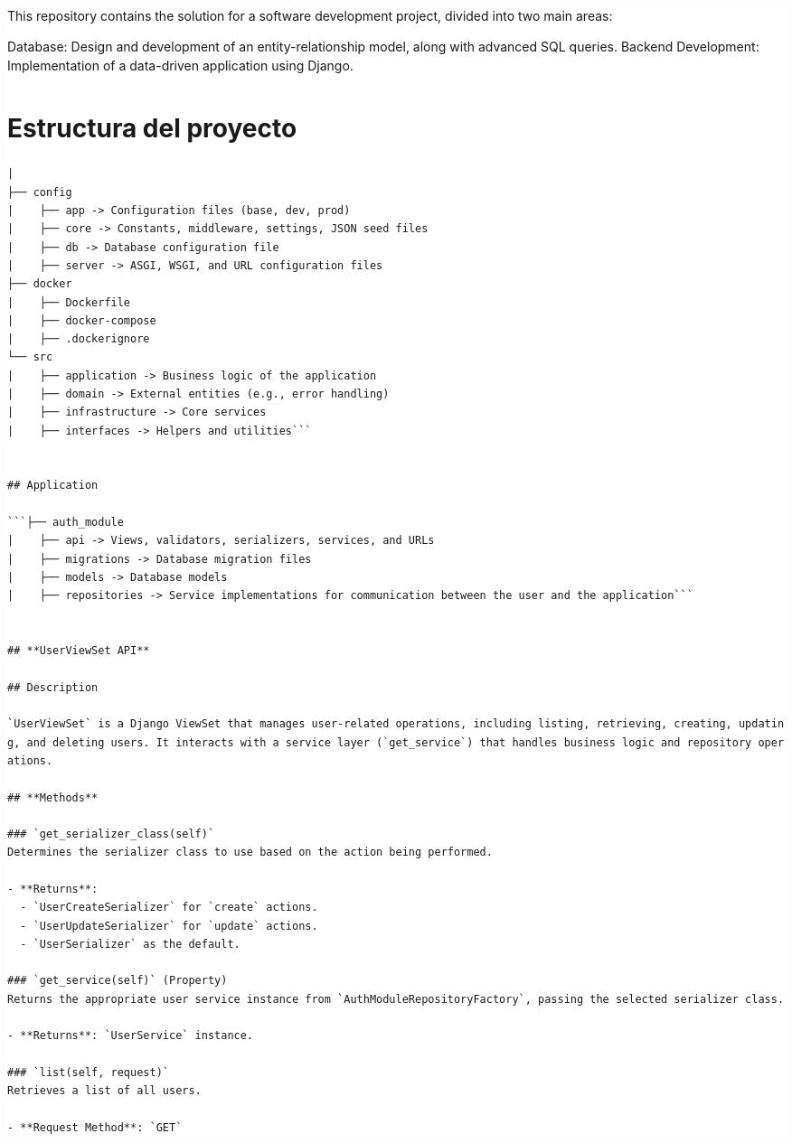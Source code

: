 This repository contains the solution for a software development project, divided into two main areas:

Database: Design and development of an entity-relationship model, along with advanced SQL queries.
Backend Development: Implementation of a data-driven application using Django.

# Estructura del proyecto

```boers
|
├── config
|    ├── app -> Configuration files (base, dev, prod)
|    ├── core -> Constants, middleware, settings, JSON seed files
|    ├── db -> Database configuration file
|    ├── server -> ASGI, WSGI, and URL configuration files
├── docker
|    ├── Dockerfile
|    ├── docker-compose
|    ├── .dockerignore
└── src
|    ├── application -> Business logic of the application
|    ├── domain -> External entities (e.g., error handling)
|    ├── infrastructure -> Core services
|    ├── interfaces -> Helpers and utilities```


## Application 

```├── auth_module
|    ├── api -> Views, validators, serializers, services, and URLs
|    ├── migrations -> Database migration files
|    ├── models -> Database models
|    ├── repositories -> Service implementations for communication between the user and the application```


## **UserViewSet API**

## Description

`UserViewSet` is a Django ViewSet that manages user-related operations, including listing, retrieving, creating, updating, and deleting users. It interacts with a service layer (`get_service`) that handles business logic and repository operations.

## **Methods**  

### `get_serializer_class(self)`
Determines the serializer class to use based on the action being performed.

- **Returns**:
  - `UserCreateSerializer` for `create` actions.
  - `UserUpdateSerializer` for `update` actions.
  - `UserSerializer` as the default.

### `get_service(self)` (Property)
Returns the appropriate user service instance from `AuthModuleRepositoryFactory`, passing the selected serializer class.

- **Returns**: `UserService` instance.

### `list(self, request)`
Retrieves a list of all users.

- **Request Method**: `GET`
```
